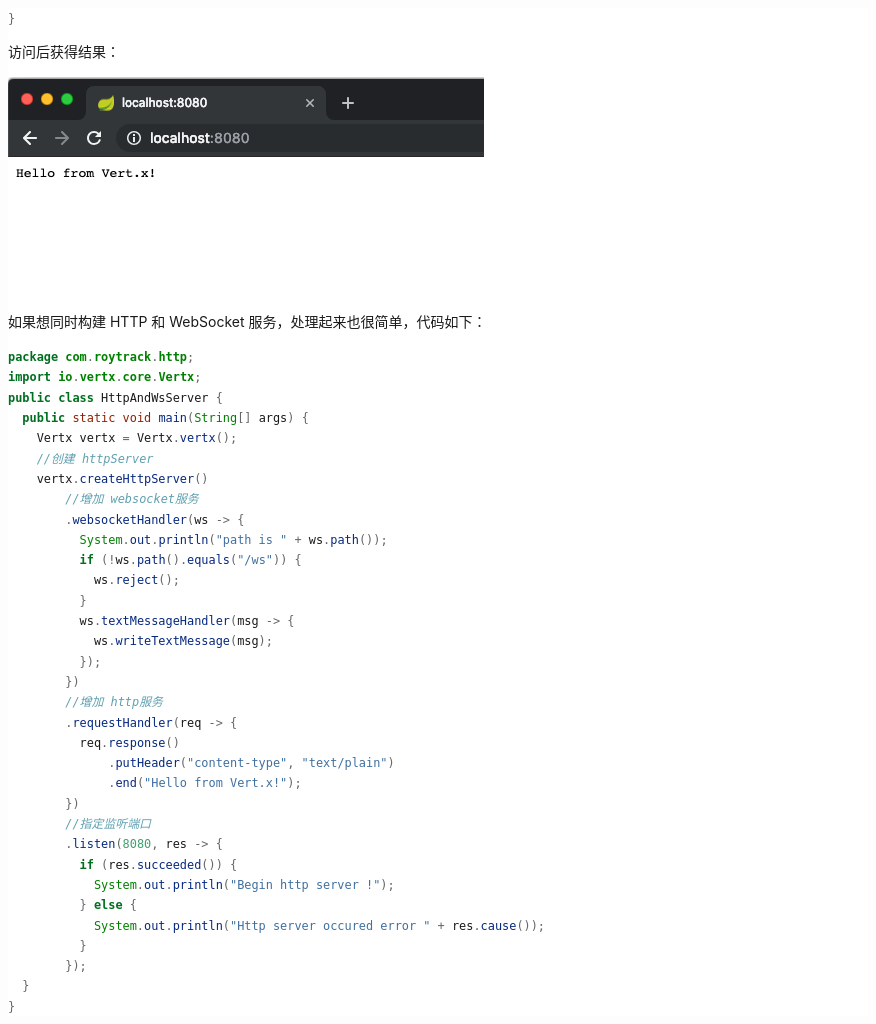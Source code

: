 ```Java
}
```

访问后获得结果：

![http response](assets/http_back.png)

如果想同时构建 HTTP 和 WebSocket 服务，处理起来也很简单，代码如下：

```Java
package com.roytrack.http;
import io.vertx.core.Vertx;
public class HttpAndWsServer {
  public static void main(String[] args) {
    Vertx vertx = Vertx.vertx();
    //创建 httpServer
    vertx.createHttpServer()
        //增加 websocket服务
        .websocketHandler(ws -> {
          System.out.println("path is " + ws.path());
          if (!ws.path().equals("/ws")) {
            ws.reject();
          }
          ws.textMessageHandler(msg -> {
            ws.writeTextMessage(msg);
          });
        })
        //增加 http服务
        .requestHandler(req -> {
          req.response()
              .putHeader("content-type", "text/plain")
              .end("Hello from Vert.x!");
        })
        //指定监听端口
        .listen(8080, res -> {
          if (res.succeeded()) {
            System.out.println("Begin http server !");
          } else {
            System.out.println("Http server occured error " + res.cause());
          }
        });
  }
}
```
